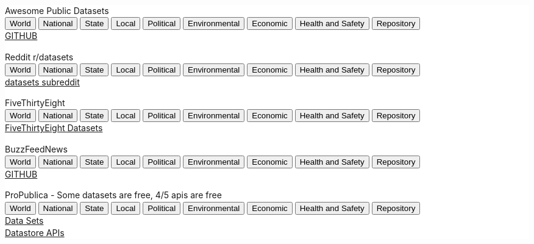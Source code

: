 Awesome Public Datasets  
<a href="#world"><button class="button">World</button></a>
<a href="#national"><button class="button">National</button></a>
<a href="#state"><button class="button">State</button></a>
<a href="#local"><button class="button">Local</button></a>
<a href="#political"><button class="button">Political</button></a>
<a href="#environmental"><button class="button">Environmental</button></a>
<a href="#economic"><button class="button">Economic</button></a>
<a href="#health"><button class="button">Health and Safety</button></a>
<a href="#repository"><button class="button">Repository</button></a>  
<a href="https://github.com/awesomedata/awesome-public-datasets">GITHUB</a>

Reddit r/datasets  
<a href="#world"><button class="button">World</button></a>
<a href="#national"><button class="button">National</button></a>
<a href="#state"><button class="button">State</button></a>
<a href="#local"><button class="button">Local</button></a>
<a href="#political"><button class="button">Political</button></a>
<a href="#environmental"><button class="button">Environmental</button></a>
<a href="#economic"><button class="button">Economic</button></a>
<a href="#health"><button class="button">Health and Safety</button></a>
<a href="#repository"><button class="button">Repository</button></a>  
<a href="https://www.reddit.com/r/datasets/">datasets subreddit</a>

FiveThirtyEight  
<a href="#world"><button class="button">World</button></a>
<a href="#national"><button class="button">National</button></a>
<a href="#state"><button class="button">State</button></a>
<a href="#local"><button class="button">Local</button></a>
<a href="#political"><button class="button">Political</button></a>
<a href="#environmental"><button class="button">Environmental</button></a>
<a href="#economic"><button class="button">Economic</button></a>
<a href="#health"><button class="button">Health and Safety</button></a>
<a href="#repository"><button class="button">Repository</button></a>  
<a href="https://data.fivethirtyeight.com/">FiveThirtyEight Datasets</a>

BuzzFeedNews  
<a href="#world"><button class="button">World</button></a>
<a href="#national"><button class="button">National</button></a>
<a href="#state"><button class="button">State</button></a>
<a href="#local"><button class="button">Local</button></a>
<a href="#political"><button class="button">Political</button></a>
<a href="#environmental"><button class="button">Environmental</button></a>
<a href="#economic"><button class="button">Economic</button></a>
<a href="#health"><button class="button">Health and Safety</button></a>
<a href="#repository"><button class="button">Repository</button></a>  
<a href="https://github.com/BuzzFeedNews/everything">GITHUB</a>

ProPublica - Some datasets are free, 4/5 apis are free  
<a href="#world"><button class="button">World</button></a>
<a href="#national"><button class="button">National</button></a>
<a href="#state"><button class="button">State</button></a>
<a href="#local"><button class="button">Local</button></a>
<a href="#political"><button class="button">Political</button></a>
<a href="#environmental"><button class="button">Environmental</button></a>
<a href="#economic"><button class="button">Economic</button></a>
<a href="#health"><button class="button">Health and Safety</button></a>
<a href="#repository"><button class="button">Repository</button></a>  
<a href="https://www.propublica.org/datastore/datasets">Data Sets</a>  
<a href="https://www.propublica.org/datastore/apis">Datastore APIs</a>
